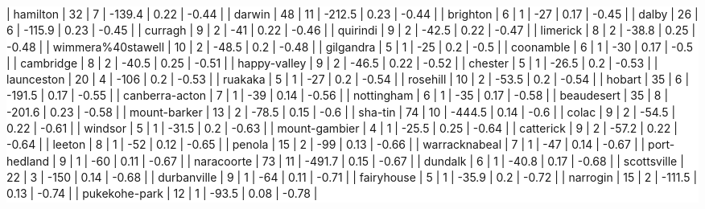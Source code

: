 | hamilton                   |     32 |      7 |   -139.4 | 0.22 | -0.44 |
| darwin                     |     48 |     11 |   -212.5 | 0.23 | -0.44 |
| brighton                   |      6 |      1 |    -27   | 0.17 | -0.45 |
| dalby                      |     26 |      6 |   -115.9 | 0.23 | -0.45 |
| curragh                    |      9 |      2 |    -41   | 0.22 | -0.46 |
| quirindi                   |      9 |      2 |    -42.5 | 0.22 | -0.47 |
| limerick                   |      8 |      2 |    -38.8 | 0.25 | -0.48 |
| wimmera%40stawell          |     10 |      2 |    -48.5 | 0.2  | -0.48 |
| gilgandra                  |      5 |      1 |    -25   | 0.2  | -0.5  |
| coonamble                  |      6 |      1 |    -30   | 0.17 | -0.5  |
| cambridge                  |      8 |      2 |    -40.5 | 0.25 | -0.51 |
| happy-valley               |      9 |      2 |    -46.5 | 0.22 | -0.52 |
| chester                    |      5 |      1 |    -26.5 | 0.2  | -0.53 |
| launceston                 |     20 |      4 |   -106   | 0.2  | -0.53 |
| ruakaka                    |      5 |      1 |    -27   | 0.2  | -0.54 |
| rosehill                   |     10 |      2 |    -53.5 | 0.2  | -0.54 |
| hobart                     |     35 |      6 |   -191.5 | 0.17 | -0.55 |
| canberra-acton             |      7 |      1 |    -39   | 0.14 | -0.56 |
| nottingham                 |      6 |      1 |    -35   | 0.17 | -0.58 |
| beaudesert                 |     35 |      8 |   -201.6 | 0.23 | -0.58 |
| mount-barker               |     13 |      2 |    -78.5 | 0.15 | -0.6  |
| sha-tin                    |     74 |     10 |   -444.5 | 0.14 | -0.6  |
| colac                      |      9 |      2 |    -54.5 | 0.22 | -0.61 |
| windsor                    |      5 |      1 |    -31.5 | 0.2  | -0.63 |
| mount-gambier              |      4 |      1 |    -25.5 | 0.25 | -0.64 |
| catterick                  |      9 |      2 |    -57.2 | 0.22 | -0.64 |
| leeton                     |      8 |      1 |    -52   | 0.12 | -0.65 |
| penola                     |     15 |      2 |    -99   | 0.13 | -0.66 |
| warracknabeal              |      7 |      1 |    -47   | 0.14 | -0.67 |
| port-hedland               |      9 |      1 |    -60   | 0.11 | -0.67 |
| naracoorte                 |     73 |     11 |   -491.7 | 0.15 | -0.67 |
| dundalk                    |      6 |      1 |    -40.8 | 0.17 | -0.68 |
| scottsville                |     22 |      3 |   -150   | 0.14 | -0.68 |
| durbanville                |      9 |      1 |    -64   | 0.11 | -0.71 |
| fairyhouse                 |      5 |      1 |    -35.9 | 0.2  | -0.72 |
| narrogin                   |     15 |      2 |   -111.5 | 0.13 | -0.74 |
| pukekohe-park              |     12 |      1 |    -93.5 | 0.08 | -0.78 |